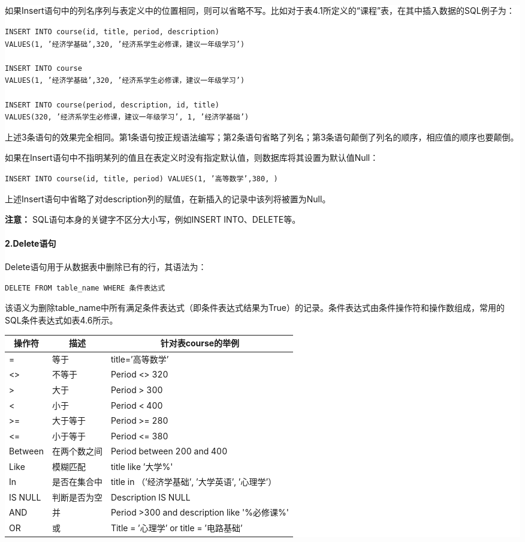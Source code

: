如果Insert语句中的列名序列与表定义中的位置相同，则可以省略不写。比如对于表4.1所定义的“课程”表，在其中插入数据的SQL例子为：

```
INSERT INTO course(id, title, period, description)
VALUES(1, ’经济学基础’,320, ’经济系学生必修课，建议一年级学习’)

INSERT INTO course
VALUES(1, ’经济学基础’,320, ’经济系学生必修课，建议一年级学习’)

INSERT INTO course(period, description, id, title)
VALUES(320, ’经济系学生必修课，建议一年级学习’, 1, ’经济学基础’)
```

上述3条语句的效果完全相同。第1条语句按正规语法编写；第2条语句省略了列名；第3条语句颠倒了列名的顺序，相应值的顺序也要颠倒。

如果在Insert语句中不指明某列的值且在表定义时没有指定默认值，则数据库将其设置为默认值Null：

```
INSERT INTO course(id, title, period) VALUES(1, ’高等数学’,380, )
```

上述Insert语句中省略了对description列的赋值，在新插入的记录中该列将被置为Null。

**注意：** SQL语句本身的关键字不区分大小写，例如INSERT INTO、DELETE等。



#### 2.Delete语句

Delete语句用于从数据表中删除已有的行，其语法为：

```
DELETE FROM table_name WHERE 条件表达式
```

该语义为删除table_name中所有满足条件表达式（即条件表达式结果为True）的记录。条件表达式由条件操作符和操作数组成，常用的SQL条件表达式如表4.6所示。

| 操作符  | 描述         | 针对表course的举例                              |
| ------- | ------------ | ----------------------------------------------- |
| =       | 等于         | title=’高等数学’                                |
| <>      | 不等于       | Period <> 320                                   |
| >       | 大于         | Period > 300                                    |
| <       | 小于         | Period < 400                                    |
| >=      | 大于等于     | Period >= 280                                   |
| <=      | 小于等于     | Period <= 380                                   |
| Between | 在两个数之间 | Period between 200 and 400                      |
| Like    | 模糊匹配     | title like ’大学%'                              |
| In      | 是否在集合中 | title in （’经济学基础’, ’大学英语’, ’心理学’） |
| IS NULL | 判断是否为空 | Description IS NULL                             |
| AND     | 并           | Period >300 and description like '%必修课%'     |
| OR      | 或           | Title = ’心理学’ or title = ’电路基础’          |
